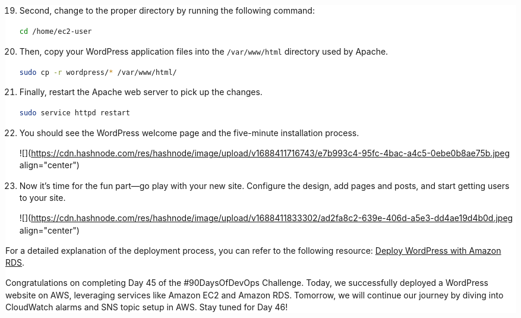 19. Second, change to the proper directory by running the following command:
    
    ```bash
    cd /home/ec2-user
    ```
    
20. Then, copy your WordPress application files into the `/var/www/html` directory used by Apache.
    
    ```bash
    sudo cp -r wordpress/* /var/www/html/
    ```
    
21. Finally, restart the Apache web server to pick up the changes.
    
    ```bash
    sudo service httpd restart
    ```
    
22. You should see the WordPress welcome page and the five-minute installation process.
    
    ![](https://cdn.hashnode.com/res/hashnode/image/upload/v1688411716743/e7b993c4-95fc-4bac-a4c5-0ebe0b8ae75b.jpeg align="center")
    
23. Now it’s time for the fun part—go play with your new site. Configure the design, add pages and posts, and start getting users to your site.
    
    ![](https://cdn.hashnode.com/res/hashnode/image/upload/v1688411833302/ad2fa8c2-639e-406d-a5e3-dd4ae19d4b0d.jpeg align="center")
    

For a detailed explanation of the deployment process, you can refer to the following resource: [Deploy WordPress with Amazon RDS](https://aws.amazon.com/getting-started/hands-on/deploy-wordpress-with-amazon-rds/).

Congratulations on completing Day 45 of the #90DaysOfDevOps Challenge. Today, we successfully deployed a WordPress website on AWS, leveraging services like Amazon EC2 and Amazon RDS. Tomorrow, we will continue our journey by diving into CloudWatch alarms and SNS topic setup in AWS. Stay tuned for Day 46!